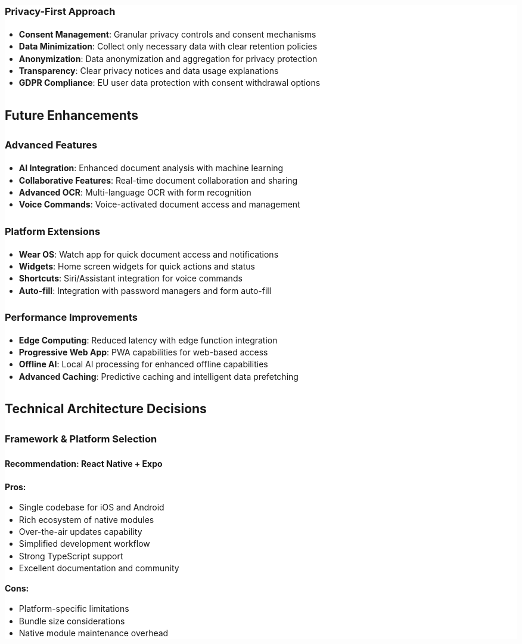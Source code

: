 ### Privacy-First Approach

- **Consent Management**: Granular privacy controls and consent mechanisms
- **Data Minimization**: Collect only necessary data with clear retention policies
- **Anonymization**: Data anonymization and aggregation for privacy protection
- **Transparency**: Clear privacy notices and data usage explanations
- **GDPR Compliance**: EU user data protection with consent withdrawal options

## Future Enhancements

### Advanced Features

- **AI Integration**: Enhanced document analysis with machine learning
- **Collaborative Features**: Real-time document collaboration and sharing
- **Advanced OCR**: Multi-language OCR with form recognition
- **Voice Commands**: Voice-activated document access and management

### Platform Extensions

- **Wear OS**: Watch app for quick document access and notifications
- **Widgets**: Home screen widgets for quick actions and status
- **Shortcuts**: Siri/Assistant integration for voice commands
- **Auto-fill**: Integration with password managers and form auto-fill

### Performance Improvements

- **Edge Computing**: Reduced latency with edge function integration
- **Progressive Web App**: PWA capabilities for web-based access
- **Offline AI**: Local AI processing for enhanced offline capabilities
- **Advanced Caching**: Predictive caching and intelligent data prefetching

## Technical Architecture Decisions

### Framework & Platform Selection

#### Recommendation: React Native + Expo

**Pros:**

- Single codebase for iOS and Android
- Rich ecosystem of native modules
- Over-the-air updates capability
- Simplified development workflow
- Strong TypeScript support
- Excellent documentation and community

**Cons:**

- Platform-specific limitations
- Bundle size considerations
- Native module maintenance overhead
